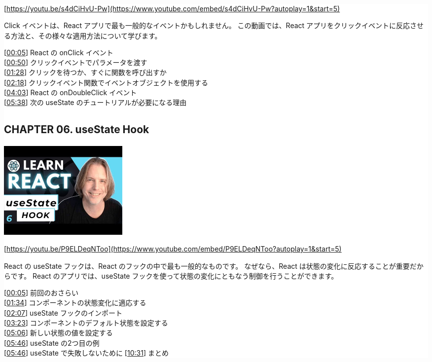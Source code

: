 [https://youtu.be/s4dCiHvU-Pw](https://www.youtube.com/embed/s4dCiHvU-Pw?autoplay=1&start=5)

Click イベントは、React アプリで最も一般的なイベントかもしれません。
この動画では、React アプリをクリックイベントに反応させる方法と、その様々な適用方法について学びます。

[[00:05](https://www.youtube.com/embed/s4dCiHvU-Pw?autoplay=1&start=5)] React の onClick イベント  
[[00:50](https://www.youtube.com/embed/s4dCiHvU-Pw?autoplay=1&start=157)] クリックイベントでパラメータを渡す   
[[01:28](https://www.youtube.com/embed/s4dCiHvU-Pw?autoplay=1&start=298)] クリックを待つか、すぐに関数を呼び出すか  
[[02:18](https://www.youtube.com/embed/s4dCiHvU-Pw?autoplay=1&start=336)] クリックイベント関数でイベントオブジェクトを使用する  
[[04:03](https://www.youtube.com/embed/s4dCiHvU-Pw?autoplay=1&start=449)] React の onDoubleClick イベント  
[[05:38](https://www.youtube.com/embed/s4dCiHvU-Pw?autoplay=1&start=498)] 次の useState のチュートリアルが必要になる理由  

<h2 id="usestate_hook">CHAPTER 06. useState Hook</h2>

<a href="https://www.youtube.com/embed/P9ELDeqNToo?autoplay=1&start=5">
    <img src="./images/thumbnail_06.useState_hook.jpg" width="240px">
</a>

[https://youtu.be/P9ELDeqNToo](https://www.youtube.com/embed/P9ELDeqNToo?autoplay=1&start=5)

React の useState フックは、React のフックの中で最も一般的なものです。
なぜなら、React は状態の変化に反応することが重要だからです。
React のアプリでは、useState フックを使って状態の変化にともなう制御を行うことができます。

[[00:05](https://www.youtube.com/embed/P9ELDeqNToo?autoplay=1&start=5)] 前回のおさらい  
[[01:34](https://www.youtube.com/embed/P9ELDeqNToo?autoplay=1&start=35)] コンポーネントの状態変化に適応する   
[[02:07](https://www.youtube.com/embed/P9ELDeqNToo?autoplay=1&start=94)] useState フックのインポート  
[[03:23](https://www.youtube.com/embed/P9ELDeqNToo?autoplay=1&start=127)] コンポーネントのデフォルト状態を設定する   
[[05:06](https://www.youtube.com/embed/P9ELDeqNToo?autoplay=1&start=203)] 新しい状態の値を設定する  
[[05:46](https://www.youtube.com/embed/P9ELDeqNToo?autoplay=1&start=306)] useState の2つ目の例  
[[05:46](https://www.youtube.com/embed/P9ELDeqNToo?autoplay=1&start=346)] useState で失敗しないために 
[[10:31](https://www.youtube.com/embed/P9ELDeqNToo?autoplay=1&start=631)] まとめ  
